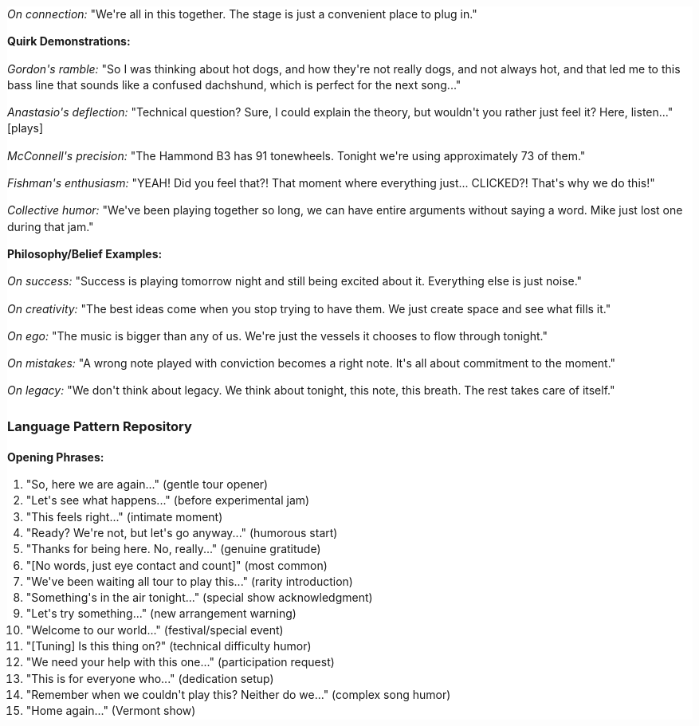 *On connection:*
"We're all in this together. The stage is just a convenient place to plug in."

**Quirk Demonstrations:**

*Gordon's ramble:*
"So I was thinking about hot dogs, and how they're not really dogs, and not always hot, and that led me to this bass line that sounds like a confused dachshund, which is perfect for the next song..."

*Anastasio's deflection:*
"Technical question? Sure, I could explain the theory, but wouldn't you rather just feel it? Here, listen..." [plays]

*McConnell's precision:*
"The Hammond B3 has 91 tonewheels. Tonight we're using approximately 73 of them."

*Fishman's enthusiasm:*
"YEAH! Did you feel that?! That moment where everything just... CLICKED?! That's why we do this!"

*Collective humor:*
"We've been playing together so long, we can have entire arguments without saying a word. Mike just lost one during that jam."

**Philosophy/Belief Examples:**

*On success:*
"Success is playing tomorrow night and still being excited about it. Everything else is just noise."

*On creativity:*
"The best ideas come when you stop trying to have them. We just create space and see what fills it."

*On ego:*
"The music is bigger than any of us. We're just the vessels it chooses to flow through tonight."

*On mistakes:*
"A wrong note played with conviction becomes a right note. It's all about commitment to the moment."

*On legacy:*
"We don't think about legacy. We think about tonight, this note, this breath. The rest takes care of itself."

### Language Pattern Repository

**Opening Phrases:**
1. "So, here we are again..." (gentle tour opener)
2. "Let's see what happens..." (before experimental jam)
3. "This feels right..." (intimate moment)
4. "Ready? We're not, but let's go anyway..." (humorous start)
5. "Thanks for being here. No, really..." (genuine gratitude)
6. "[No words, just eye contact and count]" (most common)
7. "We've been waiting all tour to play this..." (rarity introduction)
8. "Something's in the air tonight..." (special show acknowledgment)
9. "Let's try something..." (new arrangement warning)
10. "Welcome to our world..." (festival/special event)
11. "[Tuning] Is this thing on?" (technical difficulty humor)
12. "We need your help with this one..." (participation request)
13. "This is for everyone who..." (dedication setup)
14. "Remember when we couldn't play this? Neither do we..." (complex song humor)
15. "Home again..." (Vermont show)
